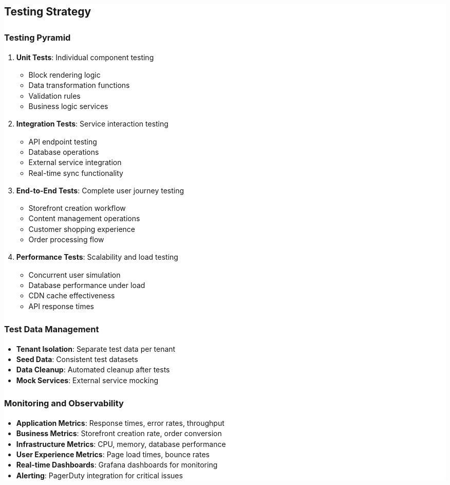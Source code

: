 ## Testing Strategy

### Testing Pyramid

1. **Unit Tests**: Individual component testing
   - Block rendering logic
   - Data transformation functions
   - Validation rules
   - Business logic services

2. **Integration Tests**: Service interaction testing
   - API endpoint testing
   - Database operations
   - External service integration
   - Real-time sync functionality

3. **End-to-End Tests**: Complete user journey testing
   - Storefront creation workflow
   - Content management operations
   - Customer shopping experience
   - Order processing flow

4. **Performance Tests**: Scalability and load testing
   - Concurrent user simulation
   - Database performance under load
   - CDN cache effectiveness
   - API response times

### Test Data Management

- **Tenant Isolation**: Separate test data per tenant
- **Seed Data**: Consistent test datasets
- **Data Cleanup**: Automated cleanup after tests
- **Mock Services**: External service mocking

### Monitoring and Observability

- **Application Metrics**: Response times, error rates, throughput
- **Business Metrics**: Storefront creation rate, order conversion
- **Infrastructure Metrics**: CPU, memory, database performance
- **User Experience Metrics**: Page load times, bounce rates
- **Real-time Dashboards**: Grafana dashboards for monitoring
- **Alerting**: PagerDuty integration for critical issues